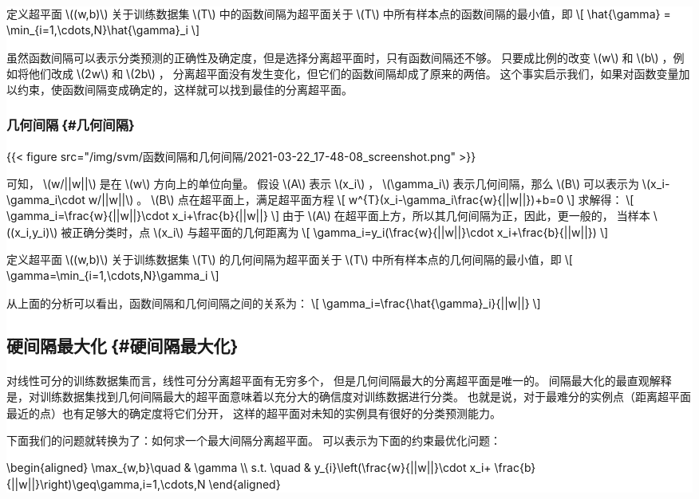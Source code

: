 定义超平面 \\((w,b)\\) 关于训练数据集 \\(T\\) 中的函数间隔为超平面关于 \\(T\\) 中所有样本点的函数间隔的最小值，即
\\[
\hat{\gamma} = \min\_{i=1,\cdots,N}\hat{\gamma}\_i
\\]

虽然函数间隔可以表示分类预测的正确性及确定度，但是选择分离超平面时，只有函数间隔还不够。
只要成比例的改变 \\(w\\) 和 \\(b\\) ，例如将他们改成 \\(2w\\) 和 \\(2b\\) ，
分离超平面没有发生变化，但它们的函数间隔却成了原来的两倍。
这个事实启示我们，如果对函数变量加以约束，使函数间隔变成确定的，这样就可以找到最佳的分离超平面。


### 几何间隔 {#几何间隔}

{{< figure src="/img/svm/函数间隔和几何间隔/2021-03-22_17-48-08_screenshot.png" >}}

可知， \\(w/||w||\\) 是在 \\(w\\) 方向上的单位向量。
假设 \\(A\\) 表示 \\(x\_i\\) ， \\(\gamma\_i\\) 表示几何间隔，那么 \\(B\\) 可以表示为 \\(x\_i-\gamma\_i\cdot w/||w||\\) 。
\\(B\\) 点在超平面上，满足超平面方程
\\[
w^{T}(x\_i-\gamma\_i\frac{w}{||w||})+b=0
\\]
求解得：
\\[
\gamma\_i=\frac{w}{||w||}\cdot x\_i+\frac{b}{||w||}
\\]
由于 \\(A\\) 在超平面上方，所以其几何间隔为正，因此，更一般的，
当样本 \\((x\_i,y\_i)\\) 被正确分类时，点 \\(x\_i\\) 与超平面的几何距离为
\\[
\gamma\_i=y\_i(\frac{w}{||w||}\cdot x\_i+\frac{b}{||w||})
\\]

定义超平面 \\((w,b)\\) 关于训练数据集 \\(T\\) 的几何间隔为超平面关于 \\(T\\) 中所有样本点的几何间隔的最小值，即
\\[
\gamma=\min\_{i=1,\cdots,N}\gamma\_i
\\]

从上面的分析可以看出，函数间隔和几何间隔之间的关系为：
\\[
\gamma\_i=\frac{\hat{\gamma}\_i}{||w||}
\\]


## 硬间隔最大化 {#硬间隔最大化}

对线性可分的训练数据集而言，线性可分分离超平面有无穷多个，
但是几何间隔最大的分离超平面是唯一的。
间隔最大化的最直观解释是，对训练数据集找到几何间隔最大的超平面意味着以充分大的确信度对训练数据进行分类。
也就是说，对于最难分的实例点（距离超平面最近的点）也有足够大的确定度将它们分开，
这样的超平面对未知的实例具有很好的分类预测能力。

下面我们的问题就转换为了：如何求一个最大间隔分离超平面。
可以表示为下面的约束最优化问题：

\begin{aligned}
\max\_{w,b}\quad & \gamma \\\\
s.t. \quad & y\_{i}\left(\frac{w}{||w||}\cdot x\_i+ \frac{b}{||w||}\right)\geq\gamma,i=1,\cdots,N
\end{aligned}
